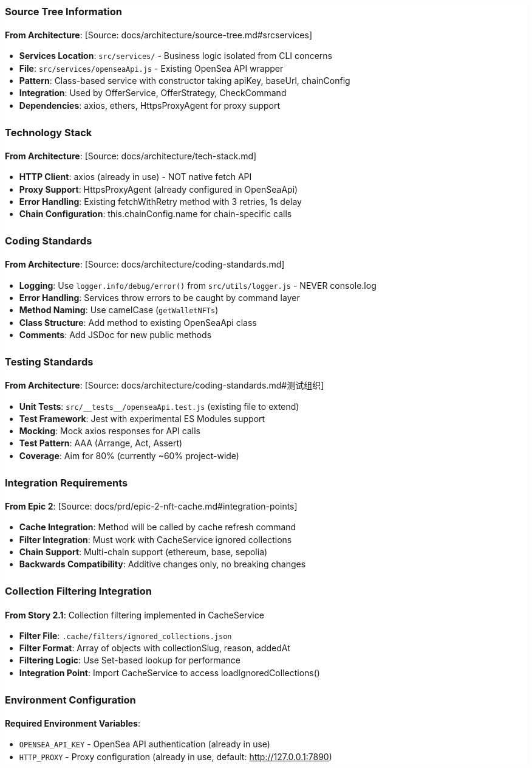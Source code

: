 ### Source Tree Information
**From Architecture**: [Source: docs/architecture/source-tree.md#srcservices]
- **Services Location**: `src/services/` - Business logic isolated from CLI concerns
- **File**: `src/services/openseaApi.js` - Existing OpenSea API wrapper
- **Pattern**: Class-based service with constructor taking apiKey, baseUrl, chainConfig
- **Integration**: Used by OfferService, OfferStrategy, CheckCommand
- **Dependencies**: axios, ethers, HttpsProxyAgent for proxy support

### Technology Stack
**From Architecture**: [Source: docs/architecture/tech-stack.md]
- **HTTP Client**: axios (already in use) - NOT native fetch API
- **Proxy Support**: HttpsProxyAgent (already configured in OpenSeaApi)
- **Error Handling**: Existing fetchWithRetry method with 3 retries, 1s delay
- **Chain Configuration**: this.chainConfig.name for chain-specific calls

### Coding Standards
**From Architecture**: [Source: docs/architecture/coding-standards.md]
- **Logging**: Use `logger.info/debug/error()` from `src/utils/logger.js` - NEVER console.log
- **Error Handling**: Services throw errors to be caught by command layer
- **Method Naming**: Use camelCase (`getWalletNFTs`)
- **Class Structure**: Add method to existing OpenSeaApi class
- **Comments**: Add JSDoc for new public methods

### Testing Standards
**From Architecture**: [Source: docs/architecture/coding-standards.md#测试组织]
- **Unit Tests**: `src/__tests__/openseaApi.test.js` (existing file to extend)
- **Test Framework**: Jest with experimental ES Modules support
- **Mocking**: Mock axios responses for API calls
- **Test Pattern**: AAA (Arrange, Act, Assert)
- **Coverage**: Aim for 80% (currently ~60% project-wide)

### Integration Requirements
**From Epic 2**: [Source: docs/prd/epic-2-nft-cache.md#integration-points]
- **Cache Integration**: Method will be called by cache refresh command
- **Filter Integration**: Must work with CacheService ignored collections
- **Chain Support**: Multi-chain support (ethereum, base, sepolia)
- **Backwards Compatibility**: Additive changes only, no breaking changes

### Collection Filtering Integration
**From Story 2.1**: Collection filtering implemented in CacheService
- **Filter File**: `.cache/filters/ignored_collections.json`
- **Filter Format**: Array of objects with collectionSlug, reason, addedAt
- **Filtering Logic**: Use Set-based lookup for performance
- **Integration Point**: Import CacheService to access loadIgnoredCollections()

### Environment Configuration
**Required Environment Variables**:
- `OPENSEA_API_KEY` - OpenSea API authentication (already in use)
- `HTTP_PROXY` - Proxy configuration (already in use, default: http://127.0.0.1:7890)
